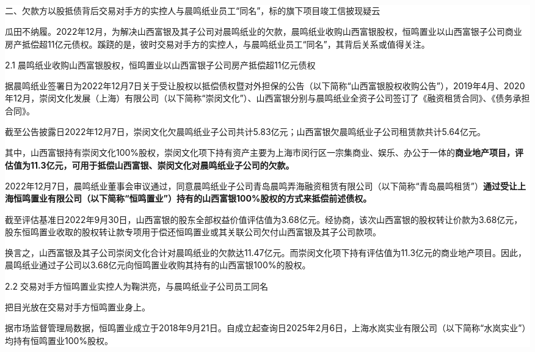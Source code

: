   


  


二、欠款方以股抵债背后交易对手方的实控人与晨鸣纸业员工“同名”，标的旗下项目竣工信披现疑云  


  
  
  
  
  
  

瓜田不纳履。2022年12月，为解决山西富银及其子公司对晨鸣纸业的欠款，晨鸣纸业收购山西富银股权，恒鸣置业以山西富银子公司商业房产抵偿超11亿元债权。蹊跷的是，彼时交易对手方的实控人，与晨鸣纸业员工“同名”，其背后关系或值得关注。

  


2.1 晨鸣纸业收购山西富银股权，恒鸣置业以山西富银子公司房产抵偿超11亿元债权

  


  

据晨鸣纸业签署日为2022年12月7日关于受让股权以抵偿债权暨对外担保的公告（以下简称“山西富银股权收购公告”），2019年4月、2020年12月，崇闵文化发展（上海）有限公司（以下简称“崇闵文化”）、山西富银分别与晨鸣纸业全资子公司签订了《融资租赁合同》、《债务承担合同》。

  


截至公告披露日2022年12月7日，崇闵文化欠晨鸣纸业子公司共计5.83亿元；山西富银欠晨鸣纸业子公司租赁款共计5.64亿元。

  


其中，山西富银持有崇闵文化100%股权，崇闵文化项下持有资产主要为上海市闵行区一宗集商业、娱乐、办公于一体的**商业地产项目，评估值为11.3亿元，可用于抵偿山西富银、崇闵文化对晨鸣纸业子公司的欠款。**

  


2022年12月7日，晨鸣纸业董事会审议通过，同意晨鸣纸业子公司青岛晨鸣弄海融资租赁有限公司（以下简称“青岛晨鸣租赁”）**通过受让上海恒鸣置业有限公司（以下简称“恒鸣置业”）持有的山西富银100%股权的方式来抵偿前述债权。**

  


截至评估基准日2022年9月30日，山西富银的股东全部权益价值评估值为3.68亿元。经协商，该次山西富银的股权转让价款为3.68亿元，股东恒鸣置业收取的股权转让款专项用于偿还恒鸣置业或其关联公司欠付山西富银及其子公司款项。

  


换言之，山西富银及其子公司崇闵文化合计对晨鸣纸业的欠款达11.47亿元。而崇闵文化项下持有评估值为11.3亿元的商业地产项目。因此，晨鸣纸业通过子公司以3.68亿元向恒鸣置业收购其持有的山西富银100%的股权。

  


2.2 交易对手方恒鸣置业实控人为鞠洪亮，与晨鸣纸业子公司员工同名

  


  

把目光放在交易对手方恒鸣置业身上。

  


据市场监督管理局数据，恒鸣置业成立于2018年9月21日。自成立起查询日2025年2月6日，上海水岚实业有限公司（以下简称“水岚实业”）均持有恒鸣置业100%股权。
